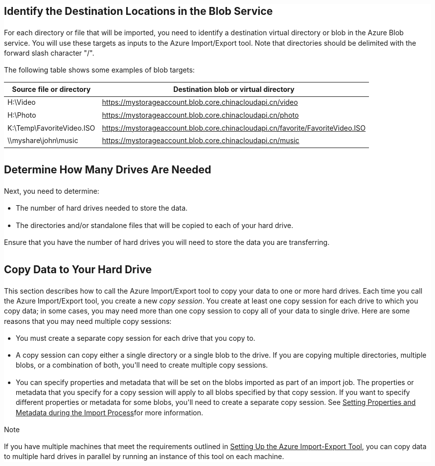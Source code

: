 ##  <a name="PrepareHardDrives_IdentifytheDestinationLocationsintheBlobService"></a> Identify the Destination Locations in the Blob Service
 For each directory or file that will be imported, you need to identify a destination virtual directory or blob in the Azure Blob service. You will use these targets as inputs to the Azure Import/Export tool. Note that directories should be delimited with the forward slash character "/".

 The following table shows some examples of blob targets:

|Source file or directory|Destination blob or virtual directory|
|------------------------------|-------------------------------------------|
|H:\Video|https://mystorageaccount.blob.core.chinacloudapi.cn/video|
|H:\Photo|https://mystorageaccount.blob.core.chinacloudapi.cn/photo|
|K:\Temp\FavoriteVideo.ISO|https://mystorageaccount.blob.core.chinacloudapi.cn/favorite/FavoriteVideo.ISO|
|\\\myshare\john\music|https://mystorageaccount.blob.core.chinacloudapi.cn/music|

##  <a name="PrepareHardDrives_DetermineHowManyDrivesAreNeeded"></a> Determine How Many Drives Are Needed
 Next, you need to determine:

-   The number of hard drives needed to store the data.

-   The directories and/or standalone files that will be copied to each of your hard drive.

 Ensure that you have the number of hard drives you will need to store the data you are transferring.

##  <a name="PrepareHardDrives_CopyDatatoaSingleHardDrive"></a> Copy Data to Your Hard Drive
 This section describes how to call the Azure Import/Export tool to copy your data to one or more hard drives. Each time you call the Azure Import/Export tool, you create a new *copy session*. You create at least one copy session for each drive to which you copy data; in some cases, you may need more than one copy session to copy all of your data to single drive. Here are some reasons that you may need multiple copy sessions:

-   You must create a separate copy session for each drive that you copy to.

-   A copy session can copy either a single directory or a single blob to the drive. If you are copying multiple directories, multiple blobs, or a combination of both, you'll need to create multiple copy sessions.

-   You can specify properties and metadata that will be set on the blobs imported as part of an import job. The properties or metadata that you specify for a copy session will apply to all blobs specified by that copy session. If you want to specify different properties or metadata for some blobs, you'll need to create a separate copy session. See [Setting Properties and Metadata during the Import Process](./storage-import-export-tool-setting-properties-metadata-import-v1.md)for more information.

> [!NOTE]
>If you have multiple machines that meet the requirements outlined in [Setting Up the Azure Import-Export Tool](./storage-import-export-tool-setup-v1.md), you can copy data to multiple hard drives in parallel by running an instance of this tool on each machine.
